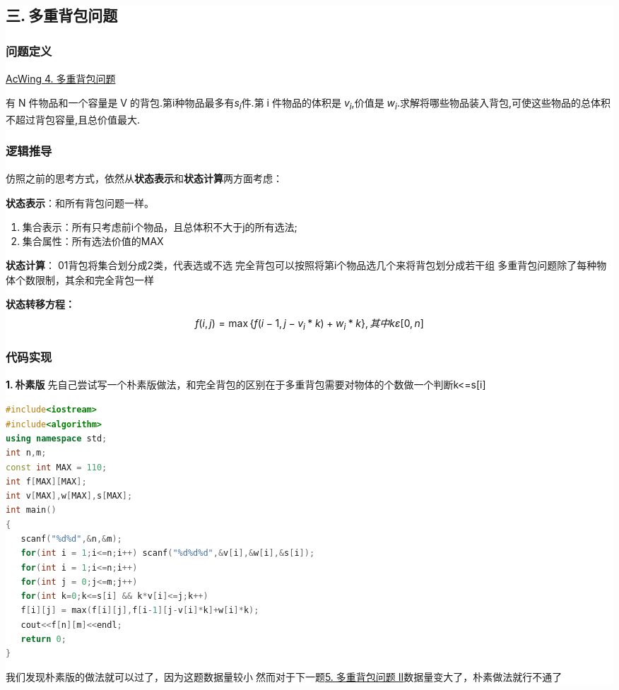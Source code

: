 ## 三. 多重背包问题
### 问题定义
[AcWing 4. 多重背包问题](https://www.acwing.com/activity/content/problem/content/999/)

有 N 件物品和一个容量是 V 的背包.第i种物品最多有$s_i$件.第 i 件物品的体积是 $v_i$,价值是 $w_i$.求解将哪些物品装入背包,可使这些物品的总体积不超过背包容量,且总价值最大.

### 逻辑推导
仿照之前的思考方式，依然从**状态表示**和**状态计算**两方面考虑：

**状态表示**：和所有背包问题一样。
1. 集合表示：所有只考虑前i个物品，且总体积不大于j的所有选法;
2. 集合属性：所有选法价值的MAX

**状态计算**：
01背包将集合划分成2类，代表选或不选
完全背包可以按照将第i个物品选几个来将背包划分成若干组
多重背包问题除了每种物体个数限制，其余和完全背包一样

**状态转移方程：**
$$
f(i, j)=\max\left\{f\left(i-1, j-v_{i}*k\right)+w_{i}*k\right\},其中k\varepsilon[0,n]
$$


### 代码实现

**1. 朴素版**
先自己尝试写一个朴素版做法，和完全背包的区别在于多重背包需要对物体的个数做一个判断k<=s[i] 
```cpp
#include<iostream>
#include<algorithm>
using namespace std;
int n,m;
const int MAX = 110;
int f[MAX][MAX];
int v[MAX],w[MAX],s[MAX];
int main()
{
   scanf("%d%d",&n,&m);
   for(int i = 1;i<=n;i++) scanf("%d%d%d",&v[i],&w[i],&s[i]);
   for(int i = 1;i<=n;i++)
   for(int j = 0;j<=m;j++)
   for(int k=0;k<=s[i] && k*v[i]<=j;k++)
   f[i][j] = max(f[i][j],f[i-1][j-v[i]*k]+w[i]*k);
   cout<<f[n][m]<<endl;
   return 0;
}
```
我们发现朴素版的做法就可以过了，因为这题数据量较小
然而对于下一题[5. 多重背包问题 II](https://www.acwing.com/problem/content/5/)数据量变大了，朴素做法就行不通了
